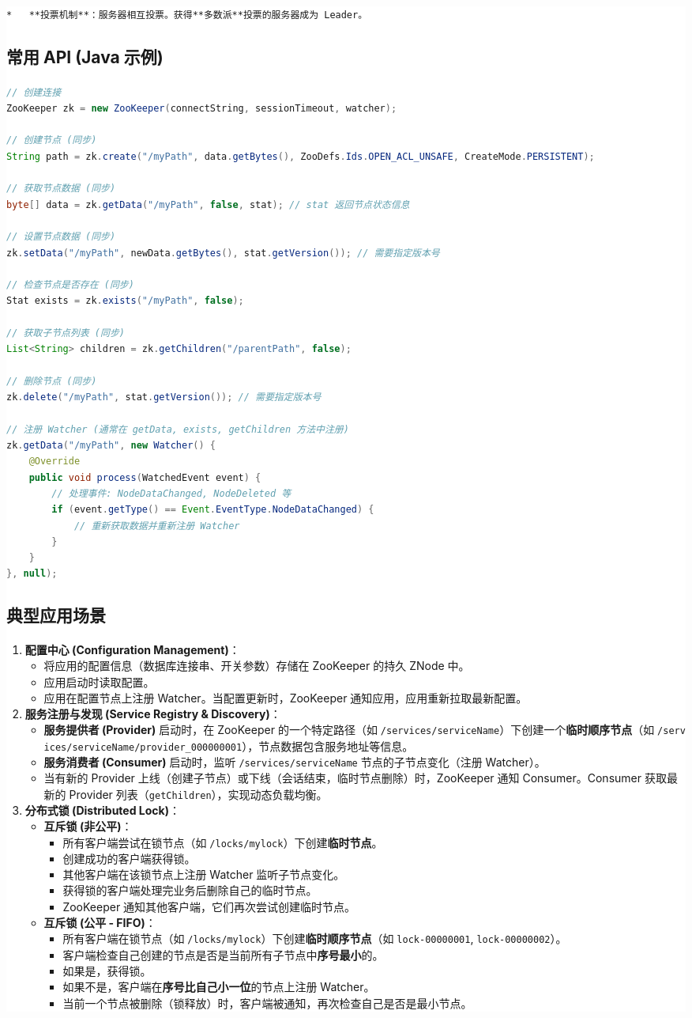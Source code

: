     *   **投票机制**：服务器相互投票。获得**多数派**投票的服务器成为 Leader。

## 常用 API (Java 示例)

```java
// 创建连接
ZooKeeper zk = new ZooKeeper(connectString, sessionTimeout, watcher);

// 创建节点 (同步)
String path = zk.create("/myPath", data.getBytes(), ZooDefs.Ids.OPEN_ACL_UNSAFE, CreateMode.PERSISTENT);

// 获取节点数据 (同步)
byte[] data = zk.getData("/myPath", false, stat); // stat 返回节点状态信息

// 设置节点数据 (同步)
zk.setData("/myPath", newData.getBytes(), stat.getVersion()); // 需要指定版本号

// 检查节点是否存在 (同步)
Stat exists = zk.exists("/myPath", false);

// 获取子节点列表 (同步)
List<String> children = zk.getChildren("/parentPath", false);

// 删除节点 (同步)
zk.delete("/myPath", stat.getVersion()); // 需要指定版本号

// 注册 Watcher (通常在 getData, exists, getChildren 方法中注册)
zk.getData("/myPath", new Watcher() {
    @Override
    public void process(WatchedEvent event) {
        // 处理事件: NodeDataChanged, NodeDeleted 等
        if (event.getType() == Event.EventType.NodeDataChanged) {
            // 重新获取数据并重新注册 Watcher
        }
    }
}, null);
```

## 典型应用场景

1.  **配置中心 (Configuration Management)**：
    *   将应用的配置信息（数据库连接串、开关参数）存储在 ZooKeeper 的持久 ZNode 中。
    *   应用启动时读取配置。
    *   应用在配置节点上注册 Watcher。当配置更新时，ZooKeeper 通知应用，应用重新拉取最新配置。
2.  **服务注册与发现 (Service Registry & Discovery)**：
    *   **服务提供者 (Provider)** 启动时，在 ZooKeeper 的一个特定路径（如 `/services/serviceName`）下创建一个**临时顺序节点**（如 `/services/serviceName/provider_000000001`），节点数据包含服务地址等信息。
    *   **服务消费者 (Consumer)** 启动时，监听 `/services/serviceName` 节点的子节点变化（注册 Watcher）。
    *   当有新的 Provider 上线（创建子节点）或下线（会话结束，临时节点删除）时，ZooKeeper 通知 Consumer。Consumer 获取最新的 Provider 列表（`getChildren`），实现动态负载均衡。
3.  **分布式锁 (Distributed Lock)**：
    *   **互斥锁 (非公平)**：
        *   所有客户端尝试在锁节点（如 `/locks/mylock`）下创建**临时节点**。
        *   创建成功的客户端获得锁。
        *   其他客户端在该锁节点上注册 Watcher 监听子节点变化。
        *   获得锁的客户端处理完业务后删除自己的临时节点。
        *   ZooKeeper 通知其他客户端，它们再次尝试创建临时节点。
    *   **互斥锁 (公平 - FIFO)**：
        *   所有客户端在锁节点（如 `/locks/mylock`）下创建**临时顺序节点**（如 `lock-00000001`, `lock-00000002`）。
        *   客户端检查自己创建的节点是否是当前所有子节点中**序号最小**的。
        *   如果是，获得锁。
        *   如果不是，客户端在**序号比自己小一位**的节点上注册 Watcher。
        *   当前一个节点被删除（锁释放）时，客户端被通知，再次检查自己是否是最小节点。